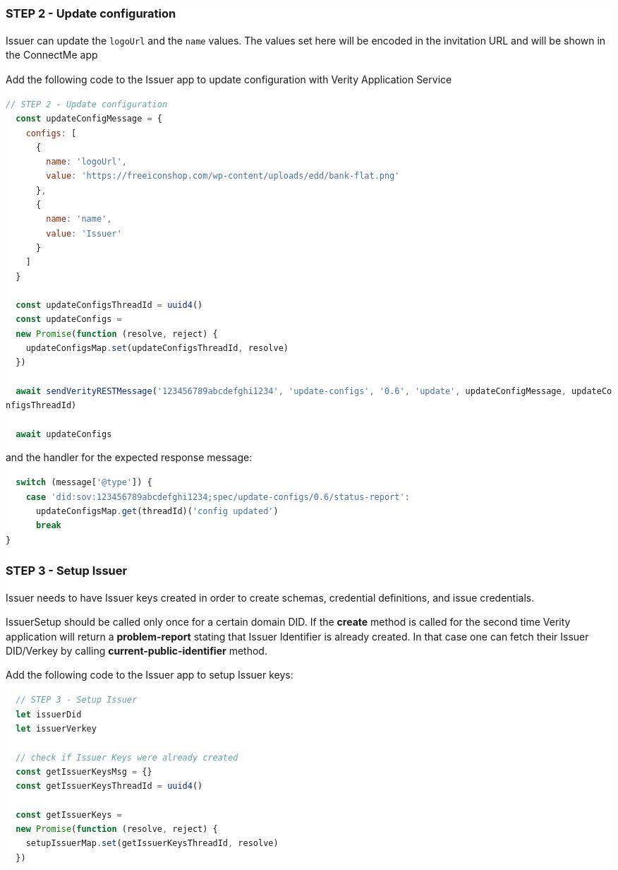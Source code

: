 ### STEP 2 - Update configuration

Issuer can update the `logoUrl` and the `name` values.
The values set here will be encoded in the invitation URL and will be shown in the ConnectMe app

Add the following code to the Issuer app to update configuration with Verity Application Service
```javascript
// STEP 2 - Update configuration
  const updateConfigMessage = {
    configs: [
      {
        name: 'logoUrl',
        value: 'https://freeiconshop.com/wp-content/uploads/edd/bank-flat.png'
      },
      {
        name: 'name',
        value: 'Issuer'
      }
    ]
  }

  const updateConfigsThreadId = uuid4()
  const updateConfigs =
  new Promise(function (resolve, reject) {
    updateConfigsMap.set(updateConfigsThreadId, resolve)
  })

  await sendVerityRESTMessage('123456789abcdefghi1234', 'update-configs', '0.6', 'update', updateConfigMessage, updateConfigsThreadId)

  await updateConfigs
```
and the handler for the expected response message:
```javascript
  switch (message['@type']) {
    case 'did:sov:123456789abcdefghi1234;spec/update-configs/0.6/status-report':
      updateConfigsMap.get(threadId)('config updated')
      break
} 
```

### STEP 3 - Setup Issuer

Issuer needs to have Issuer keys created in order to create schemas, credential definitions, and issue credentials.

IssuerSetup should be called only once for a certain domain DID. If the **create** method is called for the second time Verity application will return a **problem-report** stating that Issuer Identifier is already created. In that case one can fetch their Issuer DID/Verkey by calling **current-public-identifier** method.

Add the following code to the Issuer app to setup Issuer keys:
```javascript
  // STEP 3 - Setup Issuer
  let issuerDid
  let issuerVerkey

  // check if Issuer Keys were already created
  const getIssuerKeysMsg = {}
  const getIssuerKeysThreadId = uuid4()

  const getIssuerKeys =
  new Promise(function (resolve, reject) {
    setupIssuerMap.set(getIssuerKeysThreadId, resolve)
  })

```